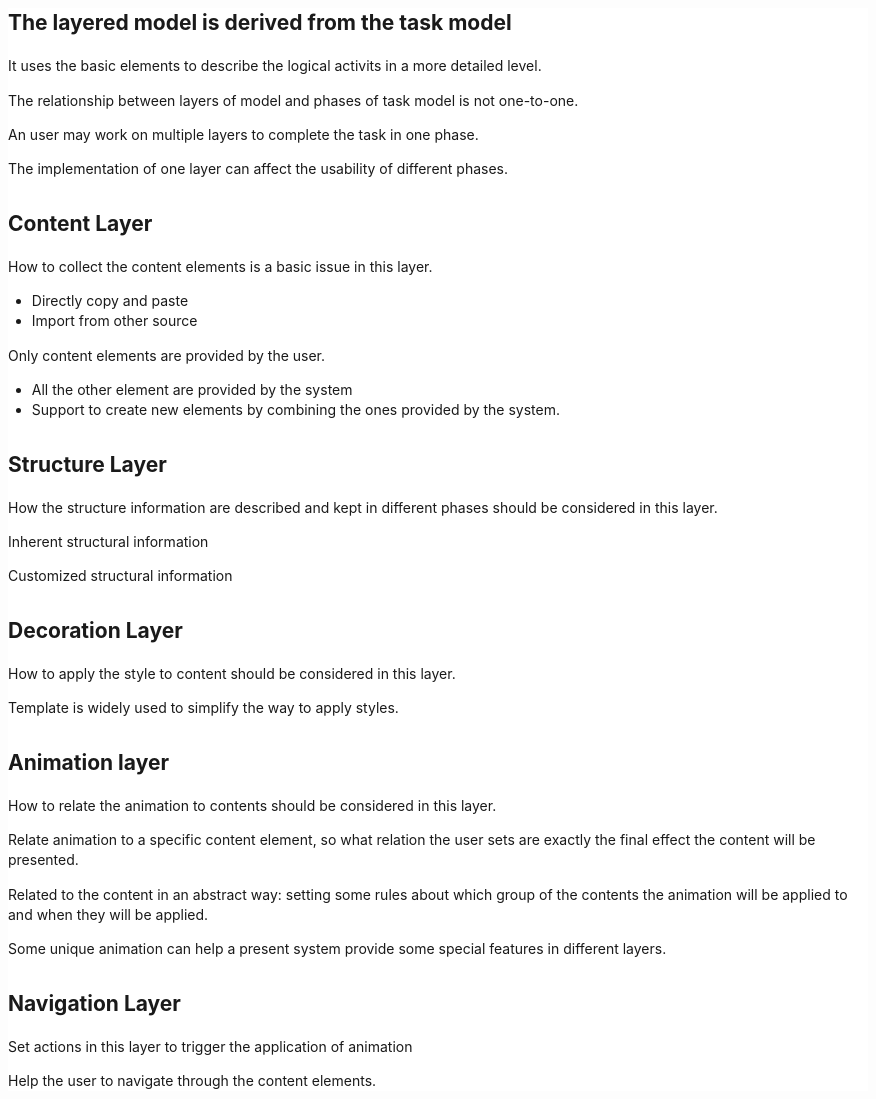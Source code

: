## The layered model is derived from the task model 

It uses the basic elements to describe the logical activits in a more detailed level. 

The relationship between layers of model and phases of task model is not one-to-one.

An user may work on multiple layers to complete the task in one phase.

The implementation of one layer can affect the usability of different phases. 


## Content Layer ##

How to collect the content elements is a basic issue in this layer. 

- Directly copy and paste 
- Import from other source

Only content elements are provided by the user.

- All the other element are provided by the system
- Support to create new elements by combining the ones provided by the system.


## Structure Layer ##

How the structure information are described and kept in different phases should be considered in this layer.

Inherent structural information

Customized structural information

 
## Decoration Layer ##

How to apply the style to content should be considered in this layer.

Template is widely used to simplify the way to apply styles.

## Animation layer ##

How to relate the animation to contents should be considered in this layer. 

Relate animation to a specific content element, so what relation the user sets are exactly the final effect the content will be presented. 

Related to the content in an abstract way: setting some rules about which group of the contents the animation will be applied to and when they will be applied. 

Some unique animation can help a present system provide some special features in different layers. 

## Navigation Layer ##

Set actions in this layer to trigger the application of animation 

Help the user to navigate through the content elements. 
